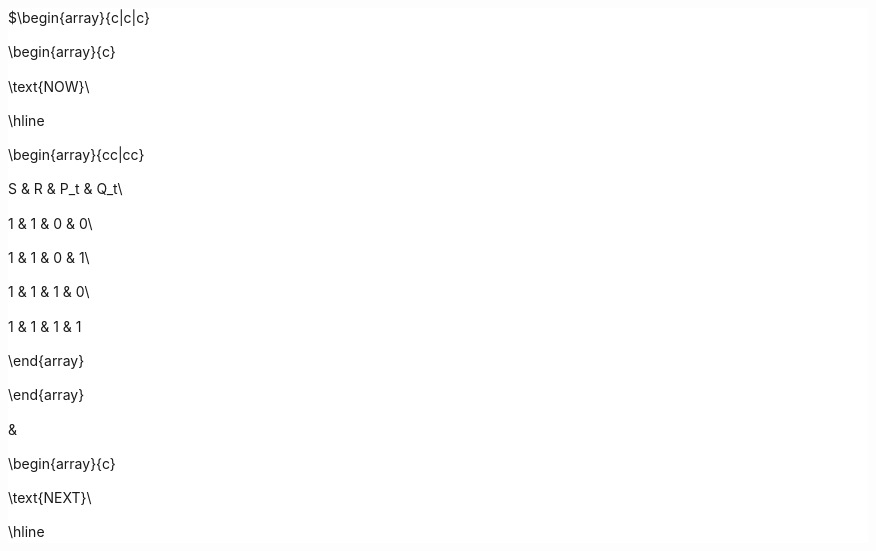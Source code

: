 


$\begin{array}{c|c|c}




\begin{array}{c}




\text{NOW}\\




\hline




\begin{array}{cc|cc}




S & R & P_t & Q_t\\




1 & 1 & 0 & 0\\




1 & 1 & 0 & 1\\




1 & 1 & 1 & 0\\




1 & 1 & 1 & 1




\end{array}




\end{array}




&




\begin{array}{c}




\text{NEXT}\\




\hline
